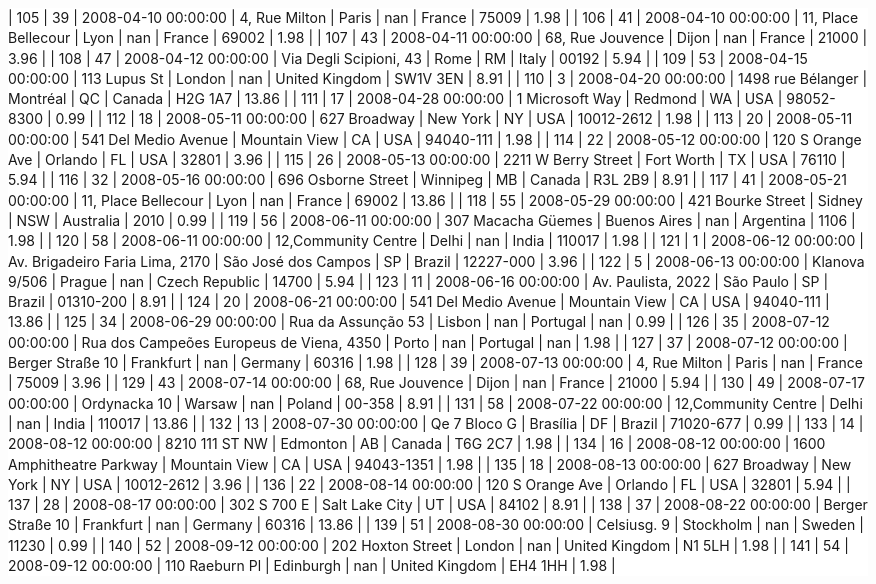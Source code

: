 | 105 | 39 | 2008-04-10 00:00:00 | 4, Rue Milton | Paris | nan | France | 75009 | 1.98 |
| 106 | 41 | 2008-04-10 00:00:00 | 11, Place Bellecour | Lyon | nan | France | 69002 | 1.98 |
| 107 | 43 | 2008-04-11 00:00:00 | 68, Rue Jouvence | Dijon | nan | France | 21000 | 3.96 |
| 108 | 47 | 2008-04-12 00:00:00 | Via Degli Scipioni, 43 | Rome | RM | Italy | 00192 | 5.94 |
| 109 | 53 | 2008-04-15 00:00:00 | 113 Lupus St | London | nan | United Kingdom | SW1V 3EN | 8.91 |
| 110 | 3 | 2008-04-20 00:00:00 | 1498 rue Bélanger | Montréal | QC | Canada | H2G 1A7 | 13.86 |
| 111 | 17 | 2008-04-28 00:00:00 | 1 Microsoft Way | Redmond | WA | USA | 98052-8300 | 0.99 |
| 112 | 18 | 2008-05-11 00:00:00 | 627 Broadway | New York | NY | USA | 10012-2612 | 1.98 |
| 113 | 20 | 2008-05-11 00:00:00 | 541 Del Medio Avenue | Mountain View | CA | USA | 94040-111 | 1.98 |
| 114 | 22 | 2008-05-12 00:00:00 | 120 S Orange Ave | Orlando | FL | USA | 32801 | 3.96 |
| 115 | 26 | 2008-05-13 00:00:00 | 2211 W Berry Street | Fort Worth | TX | USA | 76110 | 5.94 |
| 116 | 32 | 2008-05-16 00:00:00 | 696 Osborne Street | Winnipeg | MB | Canada | R3L 2B9 | 8.91 |
| 117 | 41 | 2008-05-21 00:00:00 | 11, Place Bellecour | Lyon | nan | France | 69002 | 13.86 |
| 118 | 55 | 2008-05-29 00:00:00 | 421 Bourke Street | Sidney | NSW | Australia | 2010 | 0.99 |
| 119 | 56 | 2008-06-11 00:00:00 | 307 Macacha Güemes | Buenos Aires | nan | Argentina | 1106 | 1.98 |
| 120 | 58 | 2008-06-11 00:00:00 | 12,Community Centre | Delhi | nan | India | 110017 | 1.98 |
| 121 | 1 | 2008-06-12 00:00:00 | Av. Brigadeiro Faria Lima, 2170 | São José dos Campos | SP | Brazil | 12227-000 | 3.96 |
| 122 | 5 | 2008-06-13 00:00:00 | Klanova 9/506 | Prague | nan | Czech Republic | 14700 | 5.94 |
| 123 | 11 | 2008-06-16 00:00:00 | Av. Paulista, 2022 | São Paulo | SP | Brazil | 01310-200 | 8.91 |
| 124 | 20 | 2008-06-21 00:00:00 | 541 Del Medio Avenue | Mountain View | CA | USA | 94040-111 | 13.86 |
| 125 | 34 | 2008-06-29 00:00:00 | Rua da Assunção 53 | Lisbon | nan | Portugal | nan | 0.99 |
| 126 | 35 | 2008-07-12 00:00:00 | Rua dos Campeões Europeus de Viena, 4350 | Porto | nan | Portugal | nan | 1.98 |
| 127 | 37 | 2008-07-12 00:00:00 | Berger Straße 10 | Frankfurt | nan | Germany | 60316 | 1.98 |
| 128 | 39 | 2008-07-13 00:00:00 | 4, Rue Milton | Paris | nan | France | 75009 | 3.96 |
| 129 | 43 | 2008-07-14 00:00:00 | 68, Rue Jouvence | Dijon | nan | France | 21000 | 5.94 |
| 130 | 49 | 2008-07-17 00:00:00 | Ordynacka 10 | Warsaw | nan | Poland | 00-358 | 8.91 |
| 131 | 58 | 2008-07-22 00:00:00 | 12,Community Centre | Delhi | nan | India | 110017 | 13.86 |
| 132 | 13 | 2008-07-30 00:00:00 | Qe 7 Bloco G | Brasília | DF | Brazil | 71020-677 | 0.99 |
| 133 | 14 | 2008-08-12 00:00:00 | 8210 111 ST NW | Edmonton | AB | Canada | T6G 2C7 | 1.98 |
| 134 | 16 | 2008-08-12 00:00:00 | 1600 Amphitheatre Parkway | Mountain View | CA | USA | 94043-1351 | 1.98 |
| 135 | 18 | 2008-08-13 00:00:00 | 627 Broadway | New York | NY | USA | 10012-2612 | 3.96 |
| 136 | 22 | 2008-08-14 00:00:00 | 120 S Orange Ave | Orlando | FL | USA | 32801 | 5.94 |
| 137 | 28 | 2008-08-17 00:00:00 | 302 S 700 E | Salt Lake City | UT | USA | 84102 | 8.91 |
| 138 | 37 | 2008-08-22 00:00:00 | Berger Straße 10 | Frankfurt | nan | Germany | 60316 | 13.86 |
| 139 | 51 | 2008-08-30 00:00:00 | Celsiusg. 9 | Stockholm | nan | Sweden | 11230 | 0.99 |
| 140 | 52 | 2008-09-12 00:00:00 | 202 Hoxton Street | London | nan | United Kingdom | N1 5LH | 1.98 |
| 141 | 54 | 2008-09-12 00:00:00 | 110 Raeburn Pl | Edinburgh  | nan | United Kingdom | EH4 1HH | 1.98 |